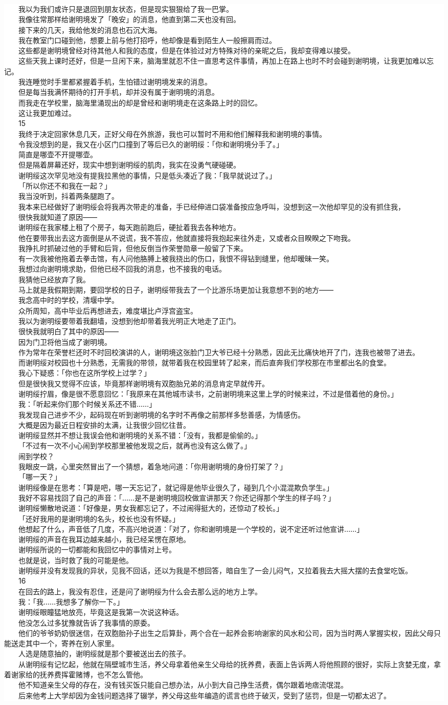 &emsp;&emsp;我以为我们或许只是退回到朋友状态，但是现实狠狠给了我一巴掌。  
&emsp;&emsp;我像往常那样给谢明境发了「晚安」的消息，他直到第二天也没有回。  
&emsp;&emsp;接下来的几天，我给他发的消息也石沉大海。  
&emsp;&emsp;我在教室门口碰到他，想要上前与他打招呼，他却像是看到陌生人一般擦肩而过。  
&emsp;&emsp;这些都是谢明境曾经对待其他人和我的态度，但是在体验过对方特殊对待的亲昵之后，我却变得难以接受。  
&emsp;&emsp;这些天我上课时还好，但是一旦闲下来，脑海里就忍不住一直思考这件事情，再加上在路上也时不时会碰到谢明境，让我更加难以忘记。  
&emsp;&emsp;我连睡觉时手里都紧握着手机，生怕错过谢明境发来的消息。  
&emsp;&emsp;但是每当我满怀期待的打开手机，却并没有属于谢明境的消息。  
&emsp;&emsp;而我走在学校里，脑海里涌现出的却是曾经和谢明境走在这条路上时的回忆。  
&emsp;&emsp;这让我更加难过。  
&emsp;&emsp;15  
&emsp;&emsp;我终于决定回家休息几天，正好父母在外旅游，我也可以暂时不用和他们解释我和谢明境的事情。  
&emsp;&emsp;令我没想到的是，我又在小区门口撞到了等后已久的谢明绥：「你和谢明境分手了。」  
&emsp;&emsp;简直是哪壶不开提哪壶。  
&emsp;&emsp;但是隔着屏幕还好，现实中想到谢明绥的肌肉，我实在没勇气硬碰硬。  
&emsp;&emsp;谢明绥这次罕见地没有提我拉黑他的事情，只是低头凑近了我：「我早就说过了。」  
&emsp;&emsp;「所以你还不和我在一起？」  
&emsp;&emsp;我当没听到，抖着两条腿跑了。  
&emsp;&emsp;我本来已经做好了谢明绥会将我再次带走的准备，手已经伸进口袋准备按应急呼叫，没想到这一次他却罕见的没有抓住我，  
&emsp;&emsp;很快我就知道了原因——  
&emsp;&emsp;谢明绥在我家楼上租了个房子，每天跑前跑后，硬扯着我去各种地方。  
&emsp;&emsp;他在要带我出去这方面倒是从不说谎，我不答应，他就直接将我抱起来往外走，又或者众目睽睽之下吻我。  
&emsp;&emsp;我挣扎时抓破过他的手臂和后背，但他反倒当作荣誉勋章一般留了下来。  
&emsp;&emsp;有一次我被他拖着去拳击馆，有人问他胳膊上被我挠出的伤口，我恨不得钻到缝里，他却暧昧一笑。  
&emsp;&emsp;我想过向谢明境求助，但他已经不回我的消息，也不接我的电话。  
&emsp;&emsp;我猜他已经放弃了我。  
&emsp;&emsp;马上就是我假期到期，要回学校的日子，谢明绥带我去了一个比游乐场更加让我意想不到的地方——  
&emsp;&emsp;我念高中时的学校，清堰中学。  
&emsp;&emsp;众所周知，高中毕业后再想进去，难度堪比卢浮宫盗宝。  
&emsp;&emsp;我以为谢明绥要带着我翻墙，没想到他却带着我光明正大地走了正门。  
&emsp;&emsp;很快我就明白了其中的原因——  
&emsp;&emsp;因为门卫将他当成了谢明境。  
&emsp;&emsp;作为常年在荣誉栏还时不时回校演讲的人，谢明境这张脸门卫大爷已经十分熟悉，因此无比痛快地开了门，连我也被带了进去。  
&emsp;&emsp;而谢明绥对校园也十分熟悉，无需我的带领，就带着我在校园里转了起来，而后直奔我们学校那在市里都出名的食堂。  
&emsp;&emsp;我心下疑惑：「你也在这所学校上过学？」  
&emsp;&emsp;但是很快我又觉得不应该，毕竟那样谢明境有双胞胎兄弟的消息肯定早就传开。  
&emsp;&emsp;谢明绥拧眉，像是很不愿意回忆：「我原来在其他城市读书，之前谢明境来这里上学的时候来过，不过是借着他的身份。」  
&emsp;&emsp;我：「听起来你们那个时候关系还不错……」  
&emsp;&emsp;我发现自己进步不少，起码现在听到谢明境的名字时不再像之前那样多愁善感，为情感伤。  
&emsp;&emsp;大概是因为最近日程安排的太满，让我很少回忆往昔。  
&emsp;&emsp;谢明绥显然并不想让我误会他和谢明境的关系不错：「没有，我都是偷偷的。」  
&emsp;&emsp;「不过有一次不小心闹到学校那里被他发现之后，就再也没有这么做了。」  
&emsp;&emsp;闹到学校？  
&emsp;&emsp;我眼皮一跳，心里突然冒出了一个猜想，着急地问道：「你用谢明境的身份打架了？」  
&emsp;&emsp;「哪一天？」  
&emsp;&emsp;谢明绥像是在思考：「算是吧，哪一天忘记了，就记得是他毕业很久了，碰到几个小混混欺负学生。」  
&emsp;&emsp;我好不容易找回了自己的声音：「……是不是谢明境回校做宣讲那天？你还记得那个学生的样子吗？」  
&emsp;&emsp;谢明绥懒散地说道：「好像是，男女我都忘记了，不过闹得挺大的，还惊动了校长。」  
&emsp;&emsp;「还好我用的是谢明境的名头，校长也没有怀疑。」  
&emsp;&emsp;他想起了什么，声音低了几度，不高兴地说道：「对了，你和谢明境是一个学校的，说不定还听过他宣讲……」  
&emsp;&emsp;谢明绥的声音在我耳边越来越小，我已经呆愣在原地。  
&emsp;&emsp;谢明绥所说的一切都能和我回忆中的事情对上号。  
&emsp;&emsp;也就是说，当时救了我的可能是他。  
&emsp;&emsp;谢明绥并没有发现我的异状，见我不回话，还以为我是不想回答，暗自生了一会儿闷气，又拉着我去大摇大摆的去食堂吃饭。  
&emsp;&emsp;16  
&emsp;&emsp;在回去的路上，我没有忍住，还是问了谢明绥为什么会去那么远的地方上学。  
&emsp;&emsp;我：「我……我想多了解你一下。」  
&emsp;&emsp;谢明绥眼瞳猛地放亮，毕竟这是我第一次说这种话。  
&emsp;&emsp;他没怎么过多犹豫就告诉了我事情的原委。  
&emsp;&emsp;他们的爷爷奶奶很迷信，在双胞胎孙子出生之后算卦，两个合在一起养会影响谢家的风水和公司，因为当时两人掌握实权，因此父母只能送走其中一个，寄养在别人家里。  
&emsp;&emsp;人选是随意抽的，谢明绥就是那个要被送出去的孩子。  
&emsp;&emsp;从谢明绥有记忆起，他就在隔壁城市生活，养父母拿着他亲生父母给的抚养费，表面上告诉两人将他照顾的很好，实际上贪婪无度，拿着谢家给的抚养费挥霍赌博，也不怎么管他。  
&emsp;&emsp;他不知道亲生父母的存在，没有钱买饭只能自己想办法，从小到大自己挣生活费，偶尔跟着地痞流氓混。  
&emsp;&emsp;后来他考上大学却因为金钱问题选择了辍学，养父母这些年编造的谎言也终于破灭，受到了惩罚，但是一切都太迟了。  